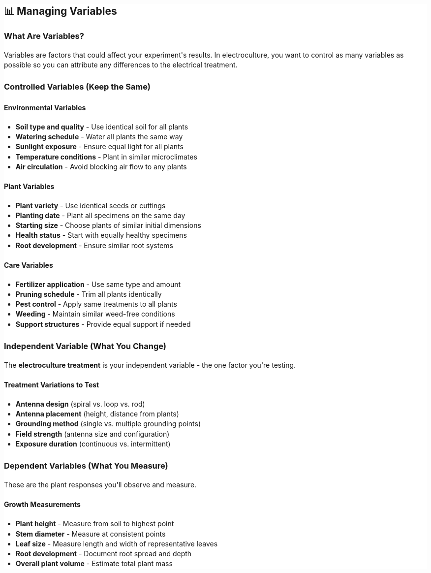 
## 📊 Managing Variables

### **What Are Variables?**

Variables are factors that could affect your experiment's results. In electroculture, you want to control as many variables as possible so you can attribute any differences to the electrical treatment.

### **Controlled Variables (Keep the Same)**

#### **Environmental Variables**
- **Soil type and quality** - Use identical soil for all plants
- **Watering schedule** - Water all plants the same way
- **Sunlight exposure** - Ensure equal light for all plants
- **Temperature conditions** - Plant in similar microclimates
- **Air circulation** - Avoid blocking air flow to any plants

#### **Plant Variables**
- **Plant variety** - Use identical seeds or cuttings
- **Planting date** - Plant all specimens on the same day
- **Starting size** - Choose plants of similar initial dimensions
- **Health status** - Start with equally healthy specimens
- **Root development** - Ensure similar root systems

#### **Care Variables**
- **Fertilizer application** - Use same type and amount
- **Pruning schedule** - Trim all plants identically
- **Pest control** - Apply same treatments to all plants
- **Weeding** - Maintain similar weed-free conditions
- **Support structures** - Provide equal support if needed

### **Independent Variable (What You Change)**

The **electroculture treatment** is your independent variable - the one factor you're testing.

#### **Treatment Variations to Test**
- **Antenna design** (spiral vs. loop vs. rod)
- **Antenna placement** (height, distance from plants)
- **Grounding method** (single vs. multiple grounding points)
- **Field strength** (antenna size and configuration)
- **Exposure duration** (continuous vs. intermittent)

### **Dependent Variables (What You Measure)**

These are the plant responses you'll observe and measure.

#### **Growth Measurements**
- **Plant height** - Measure from soil to highest point
- **Stem diameter** - Measure at consistent points
- **Leaf size** - Measure length and width of representative leaves
- **Root development** - Document root spread and depth
- **Overall plant volume** - Estimate total plant mass
